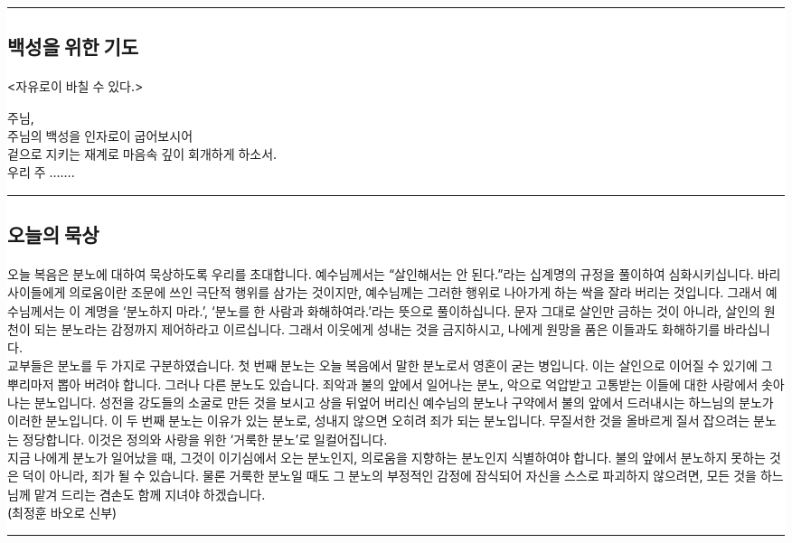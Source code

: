 

---

## 백성을 위한 기도

<자유로이 바칠 수 있다.>

주님,  
주님의 백성을 인자로이 굽어보시어  
겉으로 지키는 재계로 마음속 깊이 회개하게 하소서.  
우리 주 …….  
  


---

## 오늘의 묵상

오늘 복음은 분노에 대하여 묵상하도록 우리를 초대합니다. 예수님께서는 “살인해서는 안 된다.”라는 십계명의 규정을 풀이하여 심화시키십니다. 바리사이들에게 의로움이란 조문에 쓰인 극단적 행위를 삼가는 것이지만, 예수님께는 그러한 행위로 나아가게 하는 싹을 잘라 버리는 것입니다. 그래서 예수님께서는 이 계명을 ‘분노하지 마라.’, ‘분노를 한 사람과 화해하여라.’라는 뜻으로 풀이하십니다. 문자 그대로 살인만 금하는 것이 아니라, 살인의 원천이 되는 분노라는 감정까지 제어하라고 이르십니다. 그래서 이웃에게 성내는 것을 금지하시고, 나에게 원망을 품은 이들과도 화해하기를 바라십니다.  
교부들은 분노를 두 가지로 구분하였습니다. 첫 번째 분노는 오늘 복음에서 말한 분노로서 영혼이 굳는 병입니다. 이는 살인으로 이어질 수 있기에 그 뿌리마저 뽑아 버려야 합니다. 그러나 다른 분노도 있습니다. 죄악과 불의 앞에서 일어나는 분노, 악으로 억압받고 고통받는 이들에 대한 사랑에서 솟아나는 분노입니다. 성전을 강도들의 소굴로 만든 것을 보시고 상을 뒤엎어 버리신 예수님의 분노나 구약에서 불의 앞에서 드러내시는 하느님의 분노가 이러한 분노입니다. 이 두 번째 분노는 이유가 있는 분노로, 성내지 않으면 오히려 죄가 되는 분노입니다. 무질서한 것을 올바르게 질서 잡으려는 분노는 정당합니다. 이것은 정의와 사랑을 위한 ‘거룩한 분노’로 일컬어집니다.  
지금 나에게 분노가 일어났을 때, 그것이 이기심에서 오는 분노인지, 의로움을 지향하는 분노인지 식별하여야 합니다. 불의 앞에서 분노하지 못하는 것은 덕이 아니라, 죄가 될 수 있습니다. 물론 거룩한 분노일 때도 그 분노의 부정적인 감정에 잠식되어 자신을 스스로 파괴하지 않으려면, 모든 것을 하느님께 맡겨 드리는 겸손도 함께 지녀야 하겠습니다.  
(최정훈 바오로 신부)  


---